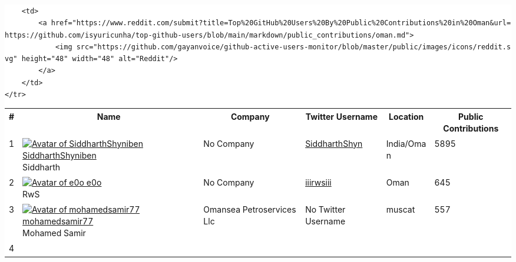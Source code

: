 		<td>
			<a href="https://www.reddit.com/submit?title=Top%20GitHub%20Users%20By%20Public%20Contributions%20in%20Oman&url=https://github.com/isyuricunha/top-github-users/blob/main/markdown/public_contributions/oman.md">
				<img src="https://github.com/gayanvoice/github-active-users-monitor/blob/master/public/images/icons/reddit.svg" height="48" width="48" alt="Reddit"/>
			</a>
		</td>
	</tr>
</table>

<table>
	<tr>
		<th>#</th>
		<th>Name</th>
		<th>Company</th>
		<th>Twitter Username</th>
		<th>Location</th>
		<th>Public Contributions</th>
	</tr>
	<tr>
		<td>1</td>
		<td>
			<a href="https://github.com/SiddharthShyniben">
				<img src="https://avatars.githubusercontent.com/u/76640268?s=72&u=5cbdb85cd922bc235d6da26f8e97805a3384771f&v=4" width="24" alt="Avatar of SiddharthShyniben"> SiddharthShyniben
			</a><br/>
			Siddharth
		</td>
		<td>No Company</td>
		<td><a href="https://twitter.com/SiddharthShyn">SiddharthShyn</a></td>
		<td>India/Oman</td>
		<td>5895</td>
	</tr>
	<tr>
		<td>2</td>
		<td>
			<a href="https://github.com/e0o">
				<img src="https://avatars.githubusercontent.com/u/62356945?s=72&u=16029b9bb6e4bc7b630196d89cec7a4ec0148dbb&v=4" width="24" alt="Avatar of e0o"> e0o
			</a><br/>
			RwS
		</td>
		<td>No Company</td>
		<td><a href="https://twitter.com/iiirwsiii">iiirwsiii</a></td>
		<td>Oman</td>
		<td>645</td>
	</tr>
	<tr>
		<td>3</td>
		<td>
			<a href="https://github.com/mohamedsamir77">
				<img src="https://avatars.githubusercontent.com/u/79877083?s=72&u=c029682a802c2575fce90a49839b5c4da870bcdb&v=4" width="24" alt="Avatar of mohamedsamir77"> mohamedsamir77
			</a><br/>
			Mohamed Samir
		</td>
		<td>Omansea Petroservices Llc </td>
		<td>No Twitter Username</td>
		<td>muscat</td>
		<td>557</td>
	</tr>
	<tr>
		<td>4</td>
		<td>
			<a href="https://github.com/IntesarAljabri">